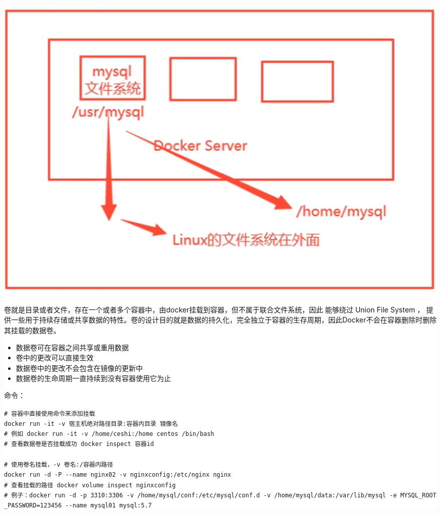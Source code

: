 ![](./img/vo.png)

卷就是目录或者文件，存在一个或者多个容器中，由docker挂载到容器，但不属于联合文件系统，因此 能够绕过 Union File System ， 提供一些用于持续存储或共享数据的特性。卷的设计目的就是数据的持久化，完全独立于容器的生存周期，因此Docker不会在容器删除时删除其挂载的数据卷。

- 数据卷可在容器之间共享或重用数据 
- 卷中的更改可以直接生效 
- 数据卷中的更改不会包含在镜像的更新中 
- 数据卷的生命周期一直持续到没有容器使用它为止 

命令：

```shell
# 容器中直接使用命令来添加挂载
docker run -it -v 宿主机绝对路径目录:容器内目录 镜像名
# 例如 docker run -it -v /home/ceshi:/home centos /bin/bash
# 查看数据卷是否挂载成功 docker inspect 容器id

# 使用卷名挂载，-v 卷名:/容器内路径
docker run -d -P --name nginx02 -v nginxconfig:/etc/nginx nginx
# 查看挂载的路径 docker volume inspect nginxconfig
# 例子：docker run -d -p 3310:3306 -v /home/mysql/conf:/etc/mysql/conf.d -v /home/mysql/data:/var/lib/mysql -e MYSQL_ROOT_PASSWORD=123456 --name mysql01 mysql:5.7
```

